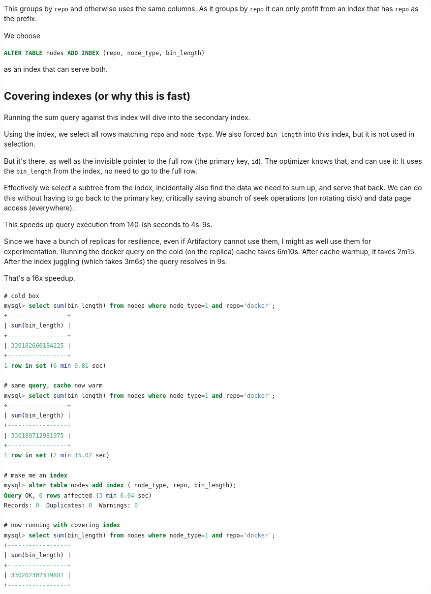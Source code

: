 This groups by `repo` and otherwise uses the same columns.
As it groups by `repo` it can only profit from an index that has `repo` as the prefix.

We choose

```sql
ALTER TABLE nodes ADD INDEX (repo, node_type, bin_length)
```

as an index that can serve both.

## Covering indexes (or why this is fast)

Running the sum query against this index will dive into the secondary index.

Using the index, we select all rows matching `repo` and `node_type`.
We also forced `bin_length` into this index, but it is not used in selection.

But it's there, as well as the invisible pointer to the full row (the primary key, `id`).
The optimizer knows that, and can use it: It uses the `bin_length` from the index, no need to go to the full row.

Effectively we select a subtree from the index, incidentally also find the data we need to sum up, and serve that back. 
We can do this without having to go back to the primary key, critically saving abunch of seek operations (on rotating disk) and data page access (everywhere).

This speeds up query execution from 140-ish seconds to 4s-9s.

Since we have a bunch of replicas for resilience, even if Artifactory cannot use them, I might as well use them for experimentation.
Running the docker query on the cold (on the replica) cache takes 6m10s.
After cache warmup, it takes 2m15.
After the index juggling (which takes 3m6s) the query resolves in 9s.

That's a 16x speedup.


```sql
# cold box
mysql> select sum(bin_length) from nodes where node_type=1 and repo='docker';
+-----------------+
| sum(bin_length) |
+-----------------+
| 330182660184225 |
+-----------------+
1 row in set (6 min 9.81 sec)

# same query, cache now warm
mysql> select sum(bin_length) from nodes where node_type=1 and repo='docker';
+-----------------+
| sum(bin_length) |
+-----------------+
| 330189712981975 |
+-----------------+
1 row in set (2 min 15.02 sec)

# make me an index
mysql> alter table nodes add index ( node_type, repo, bin_length);
Query OK, 0 rows affected (3 min 6.64 sec)
Records: 0  Duplicates: 0  Warnings: 0

# now running with covering index
mysql> select sum(bin_length) from nodes where node_type=1 and repo='docker';
+-----------------+
| sum(bin_length) |
+-----------------+
| 330202302319881 |
+-----------------+
```